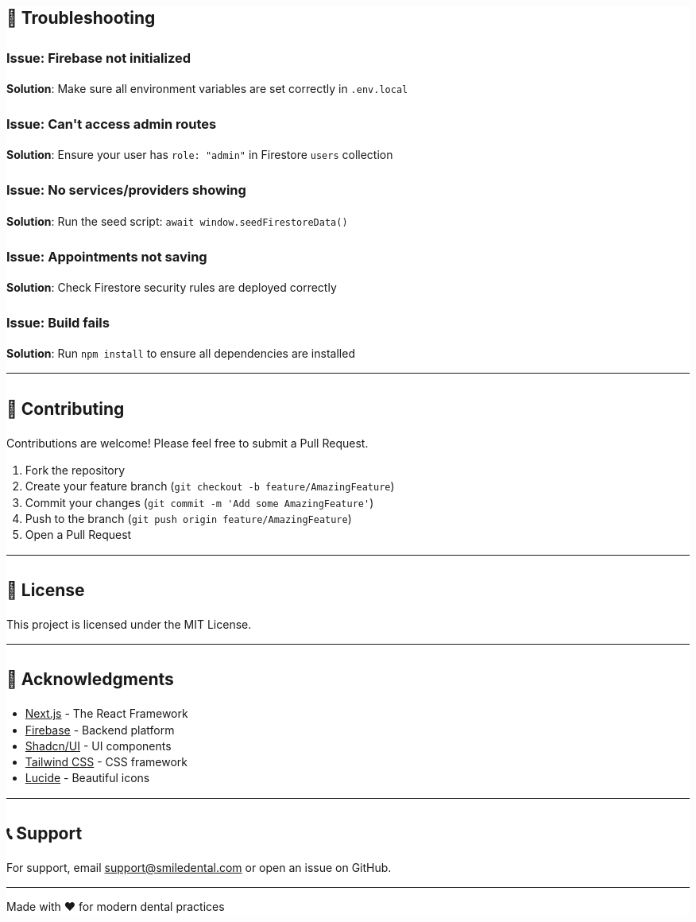 
## 🐛 Troubleshooting

### Issue: Firebase not initialized
**Solution**: Make sure all environment variables are set correctly in `.env.local`

### Issue: Can't access admin routes
**Solution**: Ensure your user has `role: "admin"` in Firestore `users` collection

### Issue: No services/providers showing
**Solution**: Run the seed script: `await window.seedFirestoreData()`

### Issue: Appointments not saving
**Solution**: Check Firestore security rules are deployed correctly

### Issue: Build fails
**Solution**: Run `npm install` to ensure all dependencies are installed

---

## 🤝 Contributing

Contributions are welcome! Please feel free to submit a Pull Request.

1. Fork the repository
2. Create your feature branch (`git checkout -b feature/AmazingFeature`)
3. Commit your changes (`git commit -m 'Add some AmazingFeature'`)
4. Push to the branch (`git push origin feature/AmazingFeature`)
5. Open a Pull Request

---

## 📄 License

This project is licensed under the MIT License.

---

## 🙏 Acknowledgments

- [Next.js](https://nextjs.org/) - The React Framework
- [Firebase](https://firebase.google.com/) - Backend platform
- [Shadcn/UI](https://ui.shadcn.com/) - UI components
- [Tailwind CSS](https://tailwindcss.com/) - CSS framework
- [Lucide](https://lucide.dev/) - Beautiful icons

---

## 📞 Support

For support, email support@smiledental.com or open an issue on GitHub.

---

Made with ❤️ for modern dental practices